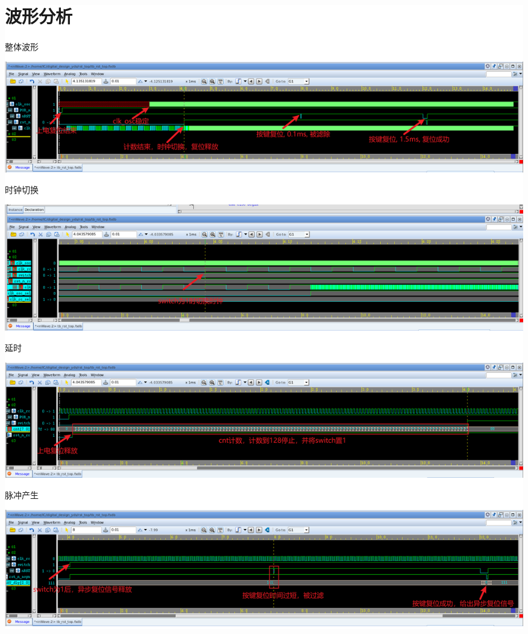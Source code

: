 # 波形分析

整体波形

![top](images/top.png)



时钟切换

![csm](images/csm.png)



延时

![delay](images/delay.png)



脉冲产生

![pulse](images/pulse.png)
